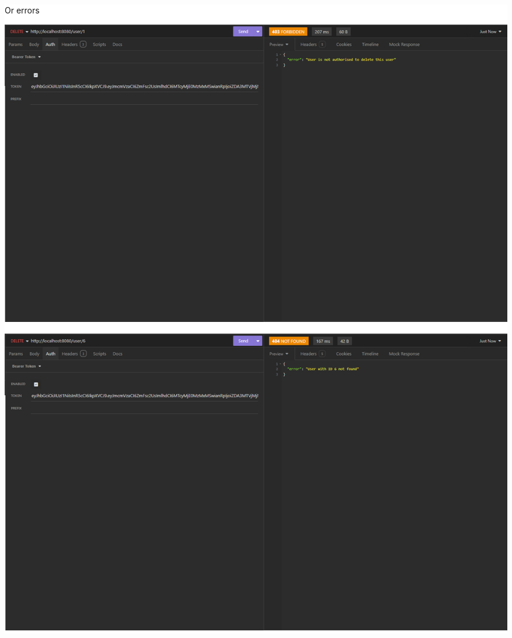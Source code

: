 Or errors

![DELETE /user/id 403](/docs/delete-user-id-403.png)

![DELETE /user/id 404](/docs/delete-user-id-404.png)
